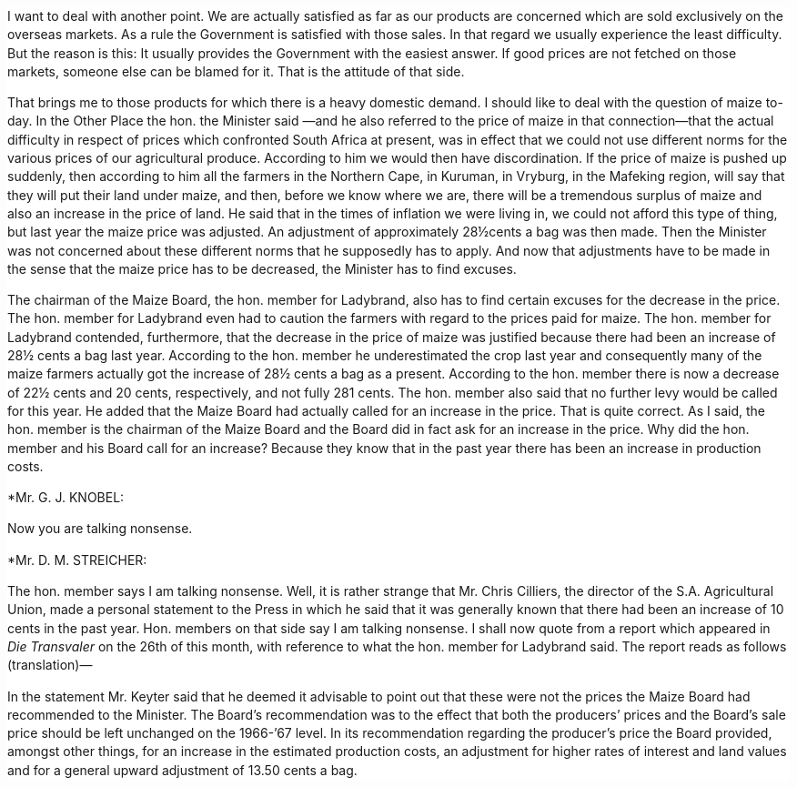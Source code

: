 <p>I want to deal with another point. We are actually satisfied as far as our products are concerned which are sold exclusively on the overseas markets. As a rule the Government is satisfied with those sales. In that regard we usually experience the least difficulty. But the reason is this: It usually provides the Government with the easiest answer. If good prices are not fetched on those markets, someone else can be blamed for it. That is the attitude of that side.</p>

<p>That brings me to those products for which there is a heavy domestic demand. I should like to deal with the question of maize to-day. In the Other Place the hon. the Minister said &#x2014;and he also referred to the price of maize in that connection&#x2014;that the actual difficulty in respect of prices which confronted South Africa at present, was in effect that we could not use different norms for the various prices of our agricultural produce. According to him we would then have discordination. If the price of maize is pushed up suddenly, then according to him all the farmers in the Northern Cape, in Kuruman, in Vryburg, in the Mafeking region, will say that they will put their land under maize, and then, before we know where we are, there will be a tremendous surplus of maize and also an increase in the price of land. He said that in the times of inflation we were living in, we could not afford this type of thing, but last year the maize price was adjusted. An adjustment of approximately 28&#x00BD;cents a bag was then made. Then the Minister was not concerned about these different norms that he supposedly has to apply. And now that adjustments have to be made in the sense that the maize price has to be decreased, the Minister has to find excuses.</p>

<p>The chairman of the Maize Board, the hon. member for Ladybrand, also has to find certain excuses for the decrease in the price. The hon. member for Ladybrand even had to caution the farmers with regard to the prices paid for maize. The hon. member for Ladybrand contended, furthermore, that the decrease in the price of maize was justified because there had been an increase of 28&#x00BD; cents a bag last year. According to the hon. member he underestimated the crop last year and consequently many of the maize farmers actually got the increase of 28&#x00BD; cents a bag as a present. According to the hon. member there is now a decrease of 22&#x00BD; cents and 20 cents, respectively, and not fully 281 cents. The hon. member also said that no further levy would be called for this year. He added that the Maize Board had actually called for an increase in the price. That is quite correct. As I said, the hon. member is the chairman of the Maize Board and the Board did in fact ask for an increase in the price. Why did the hon. member and his Board call for an increase&#x003F; Because they know that in the past year there has been an increase in production costs.</p>

</speech>

<speech by="#knobel">

<from>*Mr. <person refersTo="hansard_za">G. J. KNOBEL</person>:</from>

<p>Now you are talking nonsense.</p>

</speech>

<speech by="#streicher">

<from>*Mr. <person refersTo="hansard_za">D. M. STREICHER</person>:</from>

<p>The hon. member says I am talking nonsense. Well, it is rather strange that Mr. Chris Cilliers, the director of the S.A. Agricultural Union, made a personal statement to the Press in which he said that it was generally known that there had been an increase of 10 cents in the past year. Hon. members on that side say I am talking nonsense. I shall now quote from a report which appeared in <i>Die Transvaler</i> on the 26th of this month, with reference to what the hon. member for Ladybrand said. The report reads as follows (translation)&#x2014;</p>

<block name="quote">In the statement Mr. Keyter said that he deemed it advisable to point out that these were not the prices the Maize Board had recommended to the Minister. The Board&#x2019;s recommendation was to the effect that both the producers&#x2019; prices and the Board&#x2019;s sale price should be left unchanged on the 1966-&#x2019;67 level. In its recommendation regarding the producer&#x2019;s price the Board provided, amongst other things, for an increase in the estimated production costs, an adjustment for higher rates of interest and land values and for a general upward adjustment of 13.50 cents a bag.</block>
